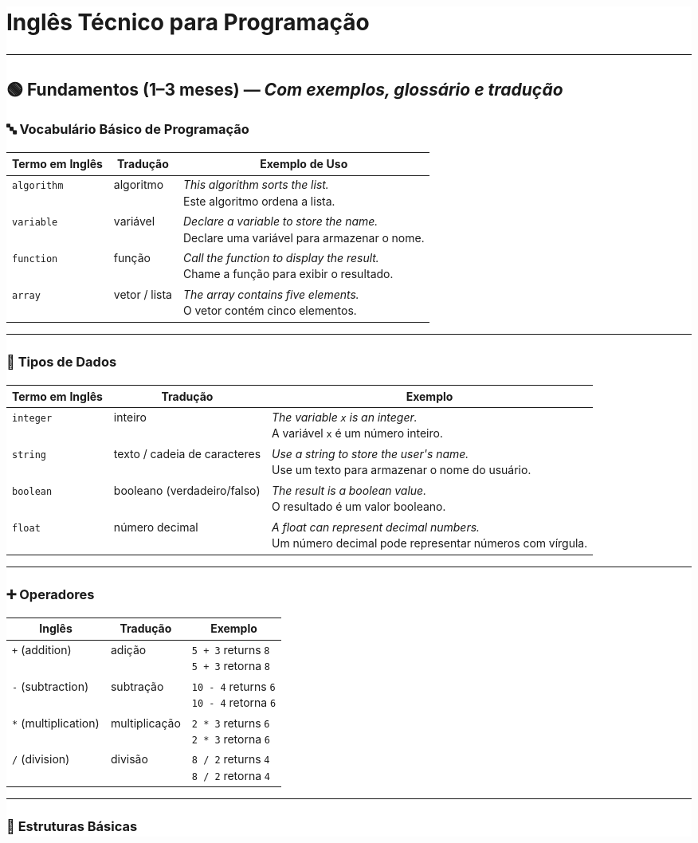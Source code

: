 # Inglês Técnico para Programação

---

## 🟢 **Fundamentos (1–3 meses)** — *Com exemplos, glossário e tradução*

### 🔤 **Vocabulário Básico de Programação**

| Termo em Inglês | Tradução | Exemplo de Uso |
|-----------------|----------|----------------|
| `algorithm`     | algoritmo | _This algorithm sorts the list._<br>Este algoritmo ordena a lista. |
| `variable`      | variável  | _Declare a variable to store the name._<br>Declare uma variável para armazenar o nome. |
| `function`      | função    | _Call the function to display the result._<br>Chame a função para exibir o resultado. |
| `array`         | vetor / lista | _The array contains five elements._<br>O vetor contém cinco elementos. |

---

### 🔢 **Tipos de Dados**

| Termo em Inglês | Tradução | Exemplo |
|-----------------|----------|---------|
| `integer`       | inteiro  | _The variable `x` is an integer._<br>A variável `x` é um número inteiro. |
| `string`        | texto / cadeia de caracteres | _Use a string to store the user's name._<br>Use um texto para armazenar o nome do usuário. |
| `boolean`       | booleano (verdadeiro/falso) | _The result is a boolean value._<br>O resultado é um valor booleano. |
| `float`         | número decimal | _A float can represent decimal numbers._<br>Um número decimal pode representar números com vírgula. |

---

### ➕ **Operadores**

| Inglês | Tradução | Exemplo |
|--------|----------|---------|
| `+` (addition) | adição | `5 + 3` returns `8`<br>`5 + 3` retorna `8` |
| `-` (subtraction) | subtração | `10 - 4` returns `6`<br>`10 - 4` retorna `6` |
| `*` (multiplication) | multiplicação | `2 * 3` returns `6`<br>`2 * 3` retorna `6` |
| `/` (division) | divisão | `8 / 2` returns `4`<br>`8 / 2` retorna `4` |

---

### 🔁 **Estruturas Básicas**
